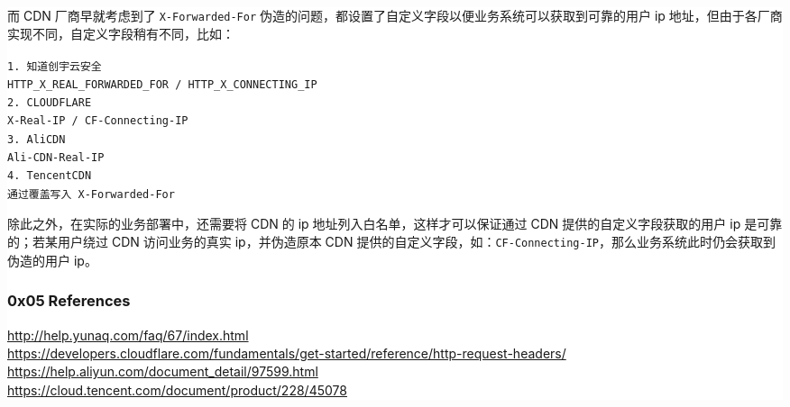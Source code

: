 而 CDN 厂商早就考虑到了 `X-Forwarded-For` 伪造的问题，都设置了自定义字段以便业务系统可以获取到可靠的用户 ip 地址，但由于各厂商实现不同，自定义字段稍有不同，比如：
```
1. 知道创宇云安全
HTTP_X_REAL_FORWARDED_FOR / HTTP_X_CONNECTING_IP
2. CLOUDFLARE
X-Real-IP / CF-Connecting-IP
3. AliCDN
Ali-CDN-Real-IP
4. TencentCDN
通过覆盖写入 X-Forwarded-For
```

除此之外，在实际的业务部署中，还需要将 CDN 的 ip 地址列入白名单，这样才可以保证通过 CDN 提供的自定义字段获取的用户 ip 是可靠的；若某用户绕过 CDN 访问业务的真实 ip，并伪造原本 CDN 提供的自定义字段，如：`CF-Connecting-IP`，那么业务系统此时仍会获取到伪造的用户 ip。

### 0x05 References
http://help.yunaq.com/faq/67/index.html  
https://developers.cloudflare.com/fundamentals/get-started/reference/http-request-headers/  
https://help.aliyun.com/document_detail/97599.html  
https://cloud.tencent.com/document/product/228/45078  